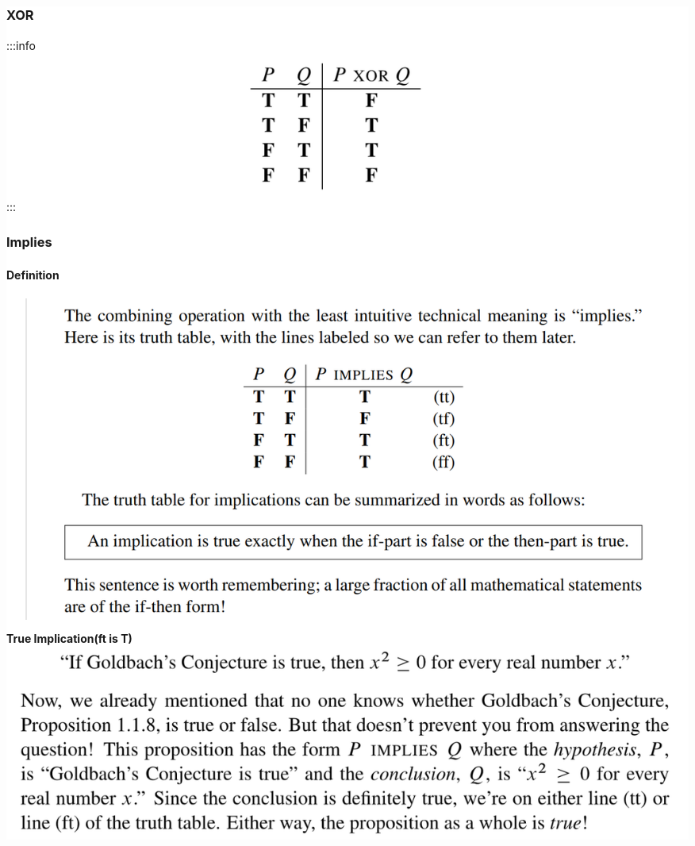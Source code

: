 ### XOR
:::info
![image.png](./Prop_Quantifiers.assets/20230914_1458144342.png)
:::

### Implies
#### Definition
> ![image.png](./Prop_Quantifiers.assets/20230914_1458162499.png)

**True Implication(ft is T)**![image.png](./Prop_Quantifiers.assets/20230914_1458188507.png)